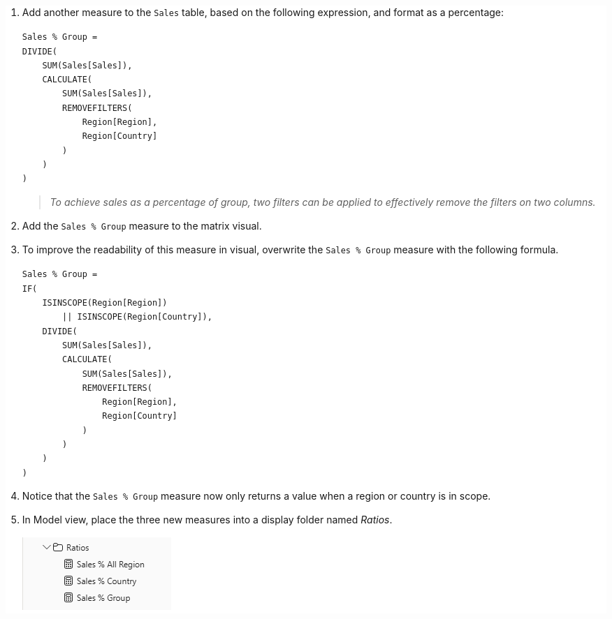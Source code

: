 1. Add another measure to the `Sales` table, based on the following expression, and format as a percentage:

    ```dax
    Sales % Group =
    DIVIDE(
        SUM(Sales[Sales]),
        CALCULATE(
            SUM(Sales[Sales]),
            REMOVEFILTERS(
                Region[Region],
                Region[Country]
            )
        )
    )
    ```

    > _To achieve sales as a percentage of group, two filters can be applied to effectively remove the filters on two columns._

1. Add the `Sales % Group` measure to the matrix visual.

1. To improve the readability of this measure in visual, overwrite the `Sales % Group` measure with the following formula.

    ```dax
    Sales % Group =
    IF(
        ISINSCOPE(Region[Region])
            || ISINSCOPE(Region[Country]),
        DIVIDE(
            SUM(Sales[Sales]),
            CALCULATE(
                SUM(Sales[Sales]),
                REMOVEFILTERS(
                    Region[Region],
                    Region[Country]
                )
            )
        )
    )
    ```

1. Notice that the `Sales % Group` measure now only returns a value when a region or country is in scope.

1. In Model view, place the three new measures into a display folder named _Ratios_.

    ![Picture 10](Linked_image_Files/05-modify-dax-filter-context_image20.png)
